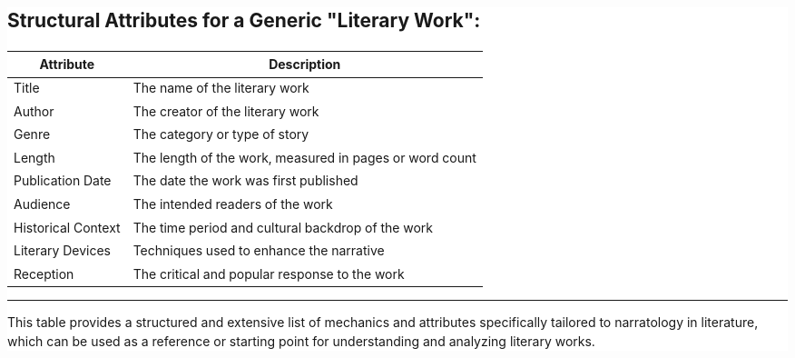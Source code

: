 
## Structural Attributes for a Generic "Literary Work":
| Attribute              | Description                                                  |
|------------------------|--------------------------------------------------------------|
| Title                  | The name of the literary work                                 |
| Author                 | The creator of the literary work                              |
| Genre                  | The category or type of story                                 |
| Length                 | The length of the work, measured in pages or word count       |
| Publication Date       | The date the work was first published                         |
| Audience               | The intended readers of the work                              |
| Historical Context     | The time period and cultural backdrop of the work             |
| Literary Devices       | Techniques used to enhance the narrative                      |
| Reception              | The critical and popular response to the work                 |

---

This table provides a structured and extensive list of mechanics and attributes specifically tailored to narratology in literature, which can be used as a reference or starting point for understanding and analyzing literary works.
